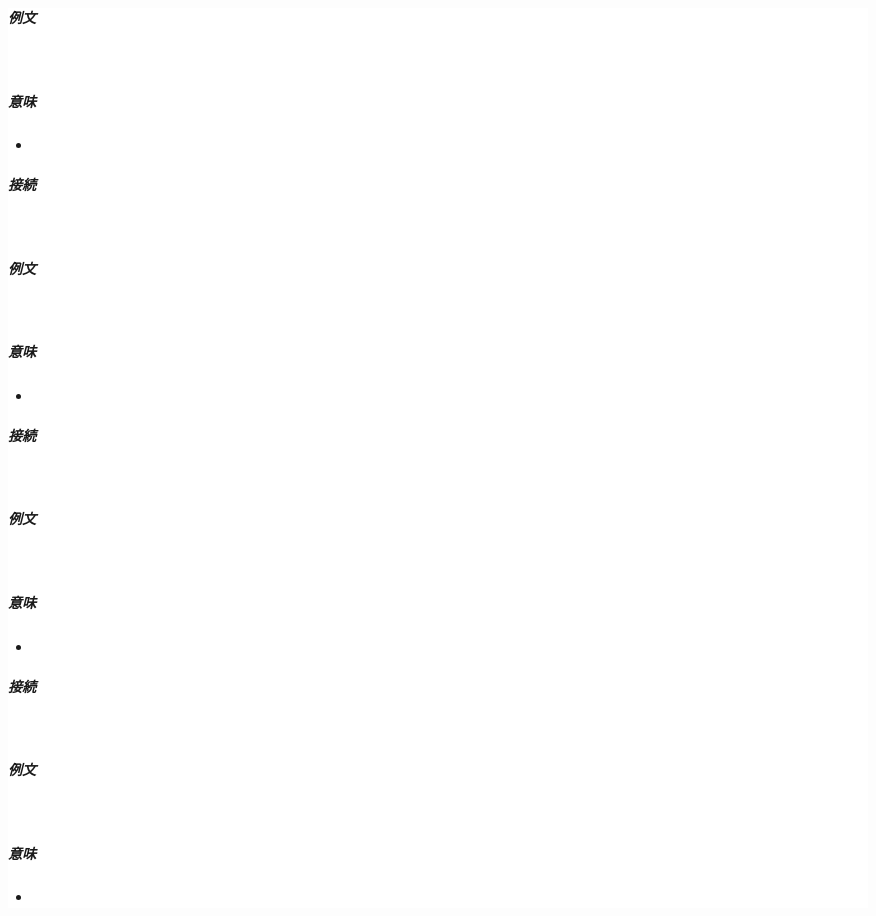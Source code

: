 ##### 例文
```


```

#### 
##### 意味
- 

##### 接続
```


```

##### 例文
```


```

#### 
##### 意味
- 

##### 接続
```


```

##### 例文
```


```

#### 
##### 意味
- 

##### 接続
```


```

##### 例文
```


```

#### 
##### 意味
- 
